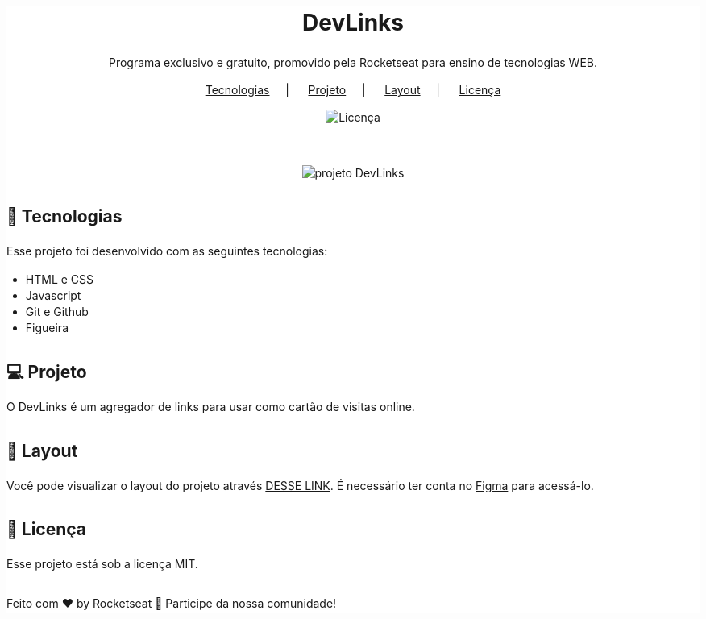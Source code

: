 <h1 align="center"> DevLinks </h1>

<p align="center">
Programa exclusivo e gratuito, promovido pela Rocketseat para ensino de tecnologias WEB.
</p>

<p align="center">
  <a href="#-tecnologias">Tecnologias</a>&nbsp; &nbsp; &nbsp;|&nbsp; &nbsp; &nbsp;
  <a href="#-projeto">Projeto</a>&nbsp; &nbsp; &nbsp;|&nbsp; &nbsp; &nbsp;
  <a href="#-layout">Layout</a>&nbsp; &nbsp; &nbsp;|&nbsp; &nbsp; &nbsp;
  <a href="#memo-licença">Licença</a>
</p>

<p align="center">
  <img alt="Licença" src="https://img.shields.io/static/v1?label=license&message=MIT&color=49AA26&labelColor=000000">
</p>

<Br>

<p align="center">
  <img alt="projeto DevLinks" src="visualização.jpg" width="100%">
</p>

## 🚀 Tecnologias

Esse projeto foi desenvolvido com as seguintes tecnologias:

- HTML e CSS
- Javascript
- Git e Github
- Figueira

## 💻 Projeto

O DevLinks é um agregador de links para usar como cartão de visitas online.

## 🔖 Layout

Você pode visualizar o layout do projeto através [DESSE LINK](<https://www.figma.com/file/MF894TdzM99Fg9Ssu4KyMq/DevLinks-(Copy)?node-id=1%3A113&t=8x94o7ecTaQMC2CS-1/duplicate>). É necessário ter conta no [Figma](https://figma.com) para acessá-lo.

## :memo: Licença

Esse projeto está sob a licença MIT.

---

Feito com ♥ by Rocketseat :wave: [Participe da nossa comunidade!](https://discord.gg/rocketseat)
